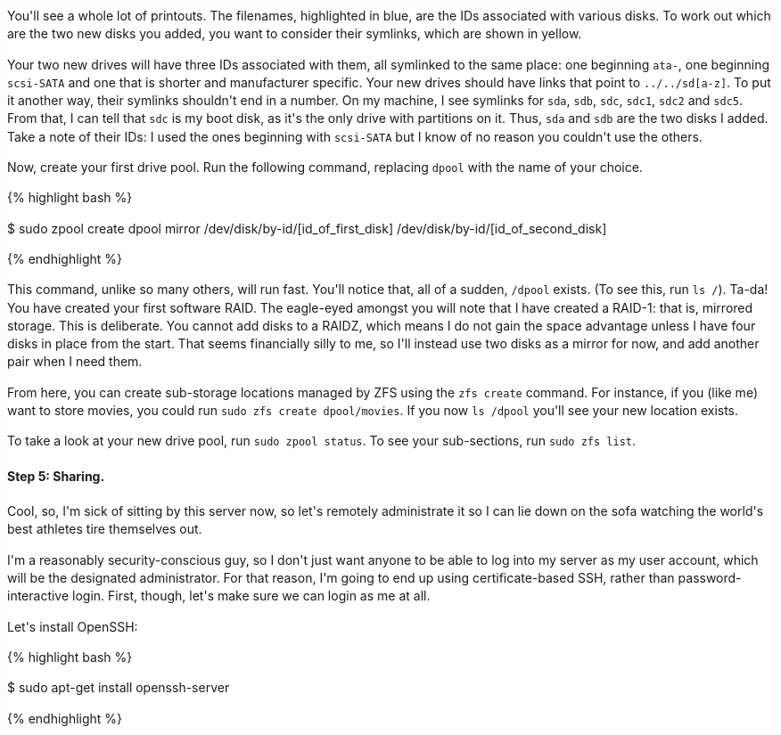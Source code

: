 You'll see a whole lot of printouts. The filenames, highlighted in blue, are
the IDs associated with various disks. To work out which are the two new disks
you added, you want to consider their symlinks, which are shown in yellow.

Your two new drives will have three IDs associated with them, all symlinked to
the same place: one beginning `ata-`, one beginning `scsi-SATA` and one that
is shorter and manufacturer specific. Your new drives should have links that
point to `../../sd[a-z]`. To put it another way, their symlinks shouldn't end
in a number. On my machine, I see symlinks for `sda`, `sdb`, `sdc`, `sdc1`,
`sdc2` and `sdc5`. From that, I can tell that `sdc` is my boot disk, as it's
the only drive with partitions on it. Thus, `sda` and `sdb` are the two disks
I added. Take a note of their IDs: I used the ones beginning with `scsi-SATA`
but I know of no reason you couldn't use the others.

Now, create your first drive pool. Run the following command, replacing
`dpool` with the name of your choice.


{% highlight bash %}

$ sudo zpool create dpool mirror /dev/disk/by-id/[id_of_first_disk] /dev/disk/by-id/[id_of_second_disk]

{% endhighlight %}

This command, unlike so many others, will run fast. You'll notice that, all
of a sudden, `/dpool` exists. (To see this, run `ls /`). Ta-da! You have
created your first software RAID. The eagle-eyed amongst you will note that I
have created a RAID-1: that is, mirrored storage. This is deliberate.
You cannot add disks to a RAIDZ, which means I do not gain the space advantage
unless I have four disks in place from the start. That seems financially silly
to me, so I'll instead use two disks as a mirror for now, and add another pair
when I need them.

From here, you can create sub-storage locations managed by ZFS using the
`zfs create` command. For instance, if you (like me) want to store movies, you
could run `sudo zfs create dpool/movies`. If you now `ls /dpool` you'll see
your new location exists.

To take a look at your new drive pool, run `sudo zpool status`. To see your
sub-sections, run `sudo zfs list`.

#### Step 5: Sharing.

Cool, so, I'm sick of sitting by this server now, so let's remotely
administrate it so I can lie down on the sofa watching the world's best
athletes tire themselves out.

I'm a reasonably security-conscious guy, so I don't just want anyone to be
able to log into my server as my user account, which will be the designated
administrator. For that reason, I'm going to end up using certificate-based
SSH, rather than password-interactive login. First, though, let's make sure
we can login as me at all.

Let's install OpenSSH:

{% highlight bash %}

$ sudo apt-get install openssh-server

{% endhighlight %}
